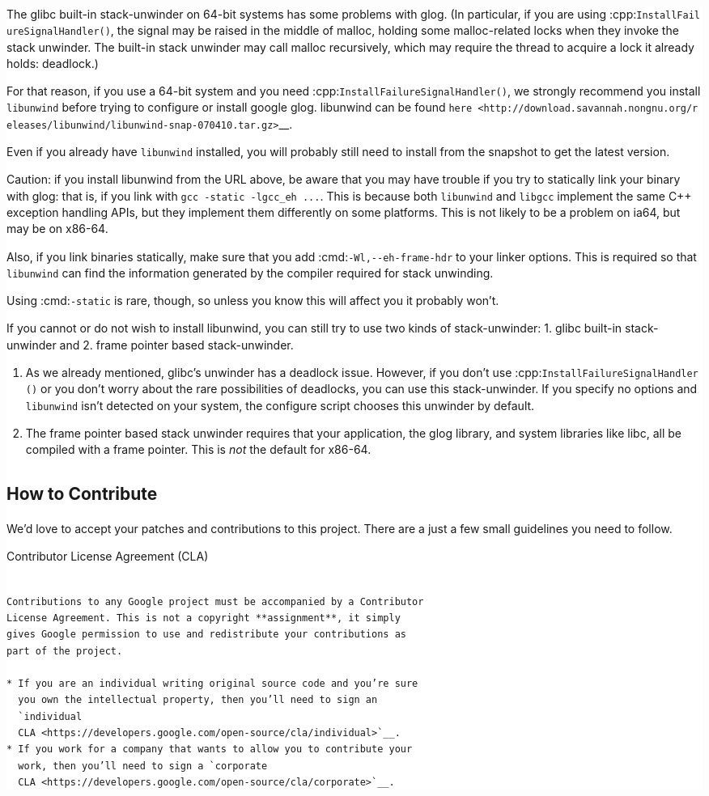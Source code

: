 The glibc built-in stack-unwinder on 64-bit systems has some problems with glog.
(In particular, if you are using :cpp:`InstallFailureSignalHandler()`, the
signal may be raised in the middle of malloc, holding some malloc-related locks
when they invoke the stack unwinder. The built-in stack unwinder may call malloc
recursively, which may require the thread to acquire a lock it already holds:
deadlock.)

For that reason, if you use a 64-bit system and you need
:cpp:`InstallFailureSignalHandler()`, we strongly recommend you install
``libunwind`` before trying to configure or install google glog.
libunwind can be found
`here <http://download.savannah.nongnu.org/releases/libunwind/libunwind-snap-070410.tar.gz>`__.

Even if you already have ``libunwind`` installed, you will probably
still need to install from the snapshot to get the latest version.

Caution: if you install libunwind from the URL above, be aware that you
may have trouble if you try to statically link your binary with glog:
that is, if you link with ``gcc -static -lgcc_eh ...``. This is because
both ``libunwind`` and ``libgcc`` implement the same C++ exception
handling APIs, but they implement them differently on some platforms.
This is not likely to be a problem on ia64, but may be on x86-64.

Also, if you link binaries statically, make sure that you add
:cmd:`-Wl,--eh-frame-hdr` to your linker options. This is required so that
``libunwind`` can find the information generated by the compiler required for
stack unwinding.

Using :cmd:`-static` is rare, though, so unless you know this will affect you it
probably won’t.

If you cannot or do not wish to install libunwind, you can still try to
use two kinds of stack-unwinder: 1. glibc built-in stack-unwinder and 2.
frame pointer based stack-unwinder.

1. As we already mentioned, glibc’s unwinder has a deadlock issue.
   However, if you don’t use :cpp:`InstallFailureSignalHandler()` or you
   don’t worry about the rare possibilities of deadlocks, you can use
   this stack-unwinder. If you specify no options and ``libunwind``
   isn’t detected on your system, the configure script chooses this
   unwinder by default.

2. The frame pointer based stack unwinder requires that your
   application, the glog library, and system libraries like libc, all be
   compiled with a frame pointer. This is *not* the default for x86-64.


How to Contribute
-----------------

We’d love to accept your patches and contributions to this project.
There are a just a few small guidelines you need to follow.

Contributor License Agreement (CLA)
~~~~~~~~~~~~~~~~~~~~~~~~~~~~~~~~~~~

Contributions to any Google project must be accompanied by a Contributor
License Agreement. This is not a copyright **assignment**, it simply
gives Google permission to use and redistribute your contributions as
part of the project.

* If you are an individual writing original source code and you’re sure
  you own the intellectual property, then you’ll need to sign an
  `individual
  CLA <https://developers.google.com/open-source/cla/individual>`__.
* If you work for a company that wants to allow you to contribute your
  work, then you’ll need to sign a `corporate
  CLA <https://developers.google.com/open-source/cla/corporate>`__.

~~~~~~~~~~~~~~~~~~~~~~~~~~~~~~~~~~~